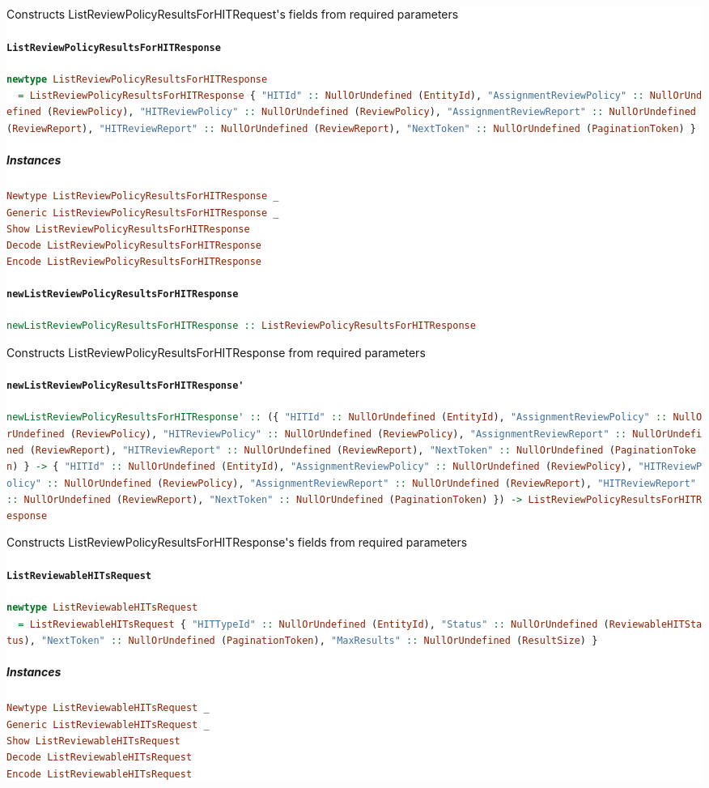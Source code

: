 Constructs ListReviewPolicyResultsForHITRequest's fields from required parameters

#### `ListReviewPolicyResultsForHITResponse`

``` purescript
newtype ListReviewPolicyResultsForHITResponse
  = ListReviewPolicyResultsForHITResponse { "HITId" :: NullOrUndefined (EntityId), "AssignmentReviewPolicy" :: NullOrUndefined (ReviewPolicy), "HITReviewPolicy" :: NullOrUndefined (ReviewPolicy), "AssignmentReviewReport" :: NullOrUndefined (ReviewReport), "HITReviewReport" :: NullOrUndefined (ReviewReport), "NextToken" :: NullOrUndefined (PaginationToken) }
```

##### Instances
``` purescript
Newtype ListReviewPolicyResultsForHITResponse _
Generic ListReviewPolicyResultsForHITResponse _
Show ListReviewPolicyResultsForHITResponse
Decode ListReviewPolicyResultsForHITResponse
Encode ListReviewPolicyResultsForHITResponse
```

#### `newListReviewPolicyResultsForHITResponse`

``` purescript
newListReviewPolicyResultsForHITResponse :: ListReviewPolicyResultsForHITResponse
```

Constructs ListReviewPolicyResultsForHITResponse from required parameters

#### `newListReviewPolicyResultsForHITResponse'`

``` purescript
newListReviewPolicyResultsForHITResponse' :: ({ "HITId" :: NullOrUndefined (EntityId), "AssignmentReviewPolicy" :: NullOrUndefined (ReviewPolicy), "HITReviewPolicy" :: NullOrUndefined (ReviewPolicy), "AssignmentReviewReport" :: NullOrUndefined (ReviewReport), "HITReviewReport" :: NullOrUndefined (ReviewReport), "NextToken" :: NullOrUndefined (PaginationToken) } -> { "HITId" :: NullOrUndefined (EntityId), "AssignmentReviewPolicy" :: NullOrUndefined (ReviewPolicy), "HITReviewPolicy" :: NullOrUndefined (ReviewPolicy), "AssignmentReviewReport" :: NullOrUndefined (ReviewReport), "HITReviewReport" :: NullOrUndefined (ReviewReport), "NextToken" :: NullOrUndefined (PaginationToken) }) -> ListReviewPolicyResultsForHITResponse
```

Constructs ListReviewPolicyResultsForHITResponse's fields from required parameters

#### `ListReviewableHITsRequest`

``` purescript
newtype ListReviewableHITsRequest
  = ListReviewableHITsRequest { "HITTypeId" :: NullOrUndefined (EntityId), "Status" :: NullOrUndefined (ReviewableHITStatus), "NextToken" :: NullOrUndefined (PaginationToken), "MaxResults" :: NullOrUndefined (ResultSize) }
```

##### Instances
``` purescript
Newtype ListReviewableHITsRequest _
Generic ListReviewableHITsRequest _
Show ListReviewableHITsRequest
Decode ListReviewableHITsRequest
Encode ListReviewableHITsRequest
```
